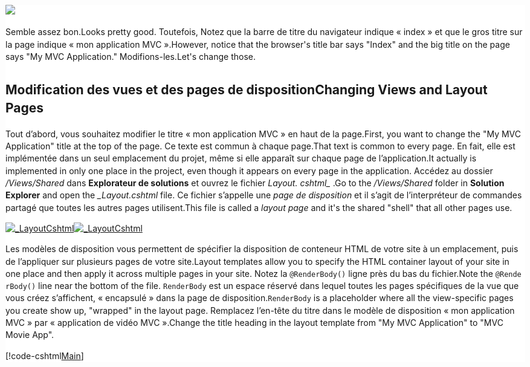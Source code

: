 ![](adding-a-view/_static/image6.png)

<span data-ttu-id="d08a0-140">Semble assez bon.</span><span class="sxs-lookup"><span data-stu-id="d08a0-140">Looks pretty good.</span></span> <span data-ttu-id="d08a0-141">Toutefois, Notez que la barre de titre du navigateur indique « index » et que le gros titre sur la page indique « mon application MVC ».</span><span class="sxs-lookup"><span data-stu-id="d08a0-141">However, notice that the browser's title bar says "Index" and the big title on the page says "My MVC Application."</span></span> <span data-ttu-id="d08a0-142">Modifions-les.</span><span class="sxs-lookup"><span data-stu-id="d08a0-142">Let's change those.</span></span>

## <a name="changing-views-and-layout-pages"></a><span data-ttu-id="d08a0-143">Modification des vues et des pages de disposition</span><span class="sxs-lookup"><span data-stu-id="d08a0-143">Changing Views and Layout Pages</span></span>

<span data-ttu-id="d08a0-144">Tout d’abord, vous souhaitez modifier le titre « mon application MVC » en haut de la page.</span><span class="sxs-lookup"><span data-stu-id="d08a0-144">First, you want to change the "My MVC Application" title at the top of the page.</span></span> <span data-ttu-id="d08a0-145">Ce texte est commun à chaque page.</span><span class="sxs-lookup"><span data-stu-id="d08a0-145">That text is common to every page.</span></span> <span data-ttu-id="d08a0-146">En fait, elle est implémentée dans un seul emplacement du projet, même si elle apparaît sur chaque page de l’application.</span><span class="sxs-lookup"><span data-stu-id="d08a0-146">It actually is implemented in only one place in the project, even though it appears on every page in the application.</span></span> <span data-ttu-id="d08a0-147">Accédez au dossier */Views/Shared* dans **Explorateur de solutions** et ouvrez le fichier *Layout. cshtml\_* .</span><span class="sxs-lookup"><span data-stu-id="d08a0-147">Go to the */Views/Shared* folder in **Solution Explorer** and open the *\_Layout.cshtml* file.</span></span> <span data-ttu-id="d08a0-148">Ce fichier s’appelle une *page de disposition* et il s’agit de l’interpréteur de commandes partagé que toutes les autres pages utilisent.</span><span class="sxs-lookup"><span data-stu-id="d08a0-148">This file is called a *layout page* and it's the shared "shell" that all other pages use.</span></span>

<span data-ttu-id="d08a0-149">[![_LayoutCshtml](adding-a-view/_static/image8.png)](adding-a-view/_static/image7.png)</span><span class="sxs-lookup"><span data-stu-id="d08a0-149">[![_LayoutCshtml](adding-a-view/_static/image8.png)](adding-a-view/_static/image7.png)</span></span>

<span data-ttu-id="d08a0-150">Les modèles de disposition vous permettent de spécifier la disposition de conteneur HTML de votre site à un emplacement, puis de l’appliquer sur plusieurs pages de votre site.</span><span class="sxs-lookup"><span data-stu-id="d08a0-150">Layout templates allow you to specify the HTML container layout of your site in one place and then apply it across multiple pages in your site.</span></span> <span data-ttu-id="d08a0-151">Notez la `@RenderBody()` ligne près du bas du fichier.</span><span class="sxs-lookup"><span data-stu-id="d08a0-151">Note the `@RenderBody()` line near the bottom of the file.</span></span> <span data-ttu-id="d08a0-152">`RenderBody` est un espace réservé dans lequel toutes les pages spécifiques de la vue que vous créez s’affichent, « encapsulé » dans la page de disposition.</span><span class="sxs-lookup"><span data-stu-id="d08a0-152">`RenderBody` is a placeholder where all the view-specific pages you create show up, "wrapped" in the layout page.</span></span> <span data-ttu-id="d08a0-153">Remplacez l’en-tête du titre dans le modèle de disposition « mon application MVC » par « application de vidéo MVC ».</span><span class="sxs-lookup"><span data-stu-id="d08a0-153">Change the title heading in the layout template from "My MVC Application" to "MVC Movie App".</span></span>

[!code-cshtml[Main](adding-a-view/samples/sample3.cshtml)]

